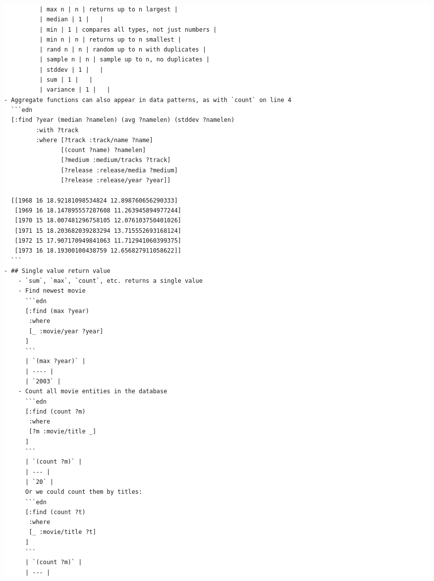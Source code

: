 			  | max n | n | returns up to n largest |
			  | median | 1 |   |
			  | min | 1 | compares all types, not just numbers |
			  | min n | n | returns up to n smallest |
			  | rand n | n | random up to n with duplicates |
			  | sample n | n | sample up to n, no duplicates |
			  | stddev | 1 |   |
			  | sum | 1 |   |
			  | variance | 1 |   |
	- Aggregate functions can also appear in data patterns, as with `count` on line 4
	  ```edn
	  [:find ?year (median ?namelen) (avg ?namelen) (stddev ?namelen)
	         :with ?track
	         :where [?track :track/name ?name]
	                [(count ?name) ?namelen]
	                [?medium :medium/tracks ?track]
	                [?release :release/media ?medium]
	                [?release :release/year ?year]]
	  
	  [[1968 16 18.92181098534824 12.898760656290333] 
	   [1969 16 18.147895557287608 11.263945894977244] 
	   [1970 15 18.007481296758105 12.076103750401026] 
	   [1971 15 18.203682039283294 13.715552693168124] 
	   [1972 15 17.907170949841063 11.712941060399375] 
	   [1973 16 18.19300100438759 12.656827911058622]]
	  ```
	- ## Single value return value
		- `sum`, `max`, `count`, etc. returns a single value
		- Find newest movie
		  ```edn
		  [:find (max ?year)
		   :where
		   [_ :movie/year ?year]
		  ]
		  ```
		  | `(max ?year)` |
		  | ---- |
		  | `2003` |
		- Count all movie entities in the database
		  ```edn
		  [:find (count ?m)
		   :where
		   [?m :movie/title _]
		  ]
		  ```
		  | `(count ?m)` |
		  | --- |
		  | `20` |
		  Or we could count them by titles:
		  ```edn
		  [:find (count ?t)
		   :where
		   [_ :movie/title ?t]
		  ]
		  ```
		  | `(count ?m)` |
		  | --- |